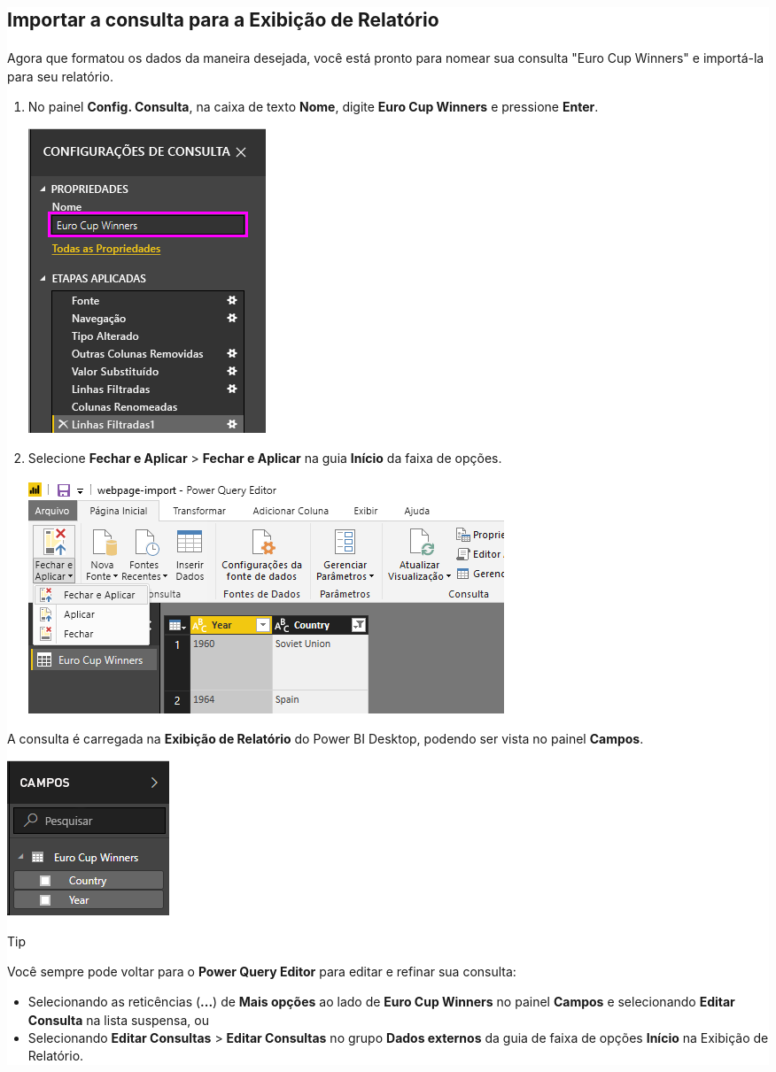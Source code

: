 ## <a name="import-the-query-into-report-view"></a>Importar a consulta para a Exibição de Relatório

Agora que formatou os dados da maneira desejada, você está pronto para nomear sua consulta "Euro Cup Winners" e importá-la para seu relatório.

1. No painel **Config. Consulta**, na caixa de texto **Nome**, digite **Euro Cup Winners** e pressione **Enter**.
   
   ![Nomear a consulta](media/desktop-tutorial-importing-and-analyzing-data-from-a-web-page/webpage8.png)

2. Selecione **Fechar e Aplicar** > **Fechar e Aplicar** na guia **Início** da faixa de opções.
   
   ![Fechar e Aplicar](media/desktop-tutorial-importing-and-analyzing-data-from-a-web-page/webpage9.png)
   
A consulta é carregada na **Exibição de Relatório** do Power BI Desktop, podendo ser vista no painel **Campos**. 
   
   ![Painel Campos](media/desktop-tutorial-importing-and-analyzing-data-from-a-web-page/webpage11.png)
>[!TIP]
>Você sempre pode voltar para o **Power Query Editor** para editar e refinar sua consulta:
>- Selecionando as reticências (**...**) de **Mais opções** ao lado de **Euro Cup Winners** no painel **Campos** e selecionando **Editar Consulta** na lista suspensa, ou
>- Selecionando **Editar Consultas** > **Editar Consultas** no grupo **Dados externos** da guia de faixa de opções **Início** na Exibição de Relatório. 